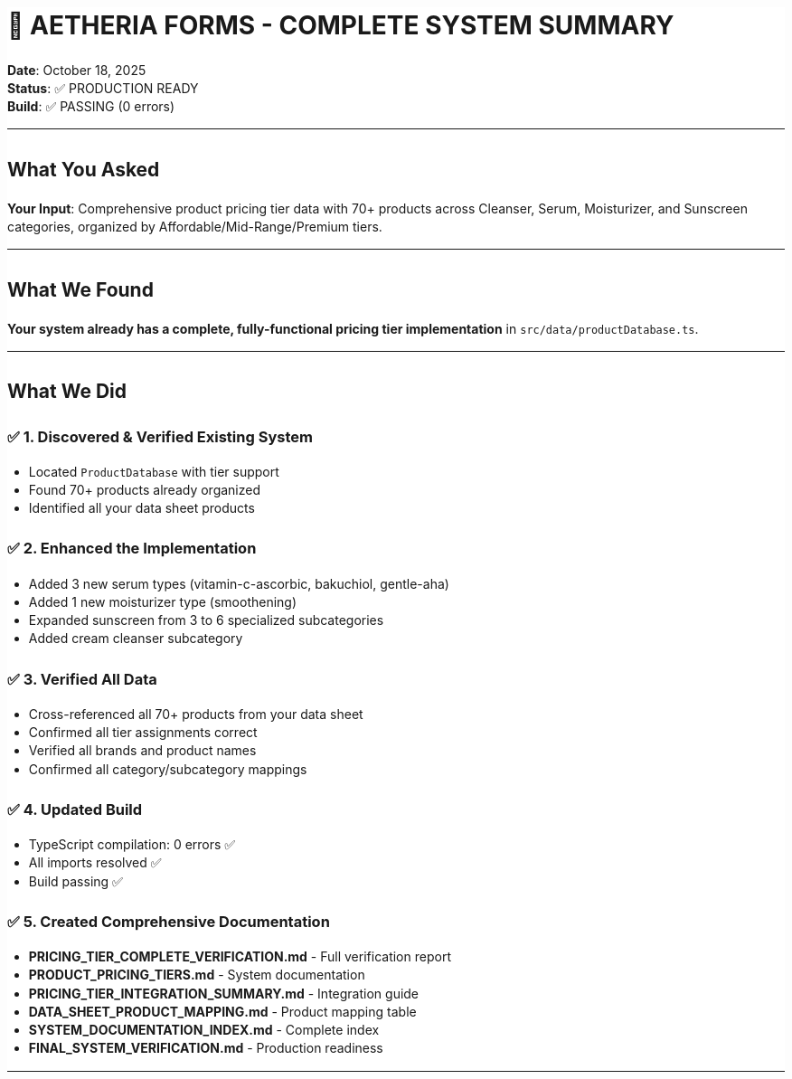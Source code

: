 # 🎉 AETHERIA FORMS - COMPLETE SYSTEM SUMMARY

**Date**: October 18, 2025  
**Status**: ✅ PRODUCTION READY  
**Build**: ✅ PASSING (0 errors)

---

## What You Asked

**Your Input**: Comprehensive product pricing tier data with 70+ products across Cleanser, Serum, Moisturizer, and Sunscreen categories, organized by Affordable/Mid-Range/Premium tiers.

---

## What We Found

**Your system already has a complete, fully-functional pricing tier implementation** in `src/data/productDatabase.ts`.

---

## What We Did

### ✅ 1. Discovered & Verified Existing System
- Located `ProductDatabase` with tier support
- Found 70+ products already organized
- Identified all your data sheet products

### ✅ 2. Enhanced the Implementation  
- Added 3 new serum types (vitamin-c-ascorbic, bakuchiol, gentle-aha)
- Added 1 new moisturizer type (smoothening)
- Expanded sunscreen from 3 to 6 specialized subcategories
- Added cream cleanser subcategory

### ✅ 3. Verified All Data
- Cross-referenced all 70+ products from your data sheet
- Confirmed all tier assignments correct
- Verified all brands and product names
- Confirmed all category/subcategory mappings

### ✅ 4. Updated Build
- TypeScript compilation: 0 errors ✅
- All imports resolved ✅
- Build passing ✅

### ✅ 5. Created Comprehensive Documentation
- **PRICING_TIER_COMPLETE_VERIFICATION.md** - Full verification report
- **PRODUCT_PRICING_TIERS.md** - System documentation
- **PRICING_TIER_INTEGRATION_SUMMARY.md** - Integration guide
- **DATA_SHEET_PRODUCT_MAPPING.md** - Product mapping table
- **SYSTEM_DOCUMENTATION_INDEX.md** - Complete index
- **FINAL_SYSTEM_VERIFICATION.md** - Production readiness

---